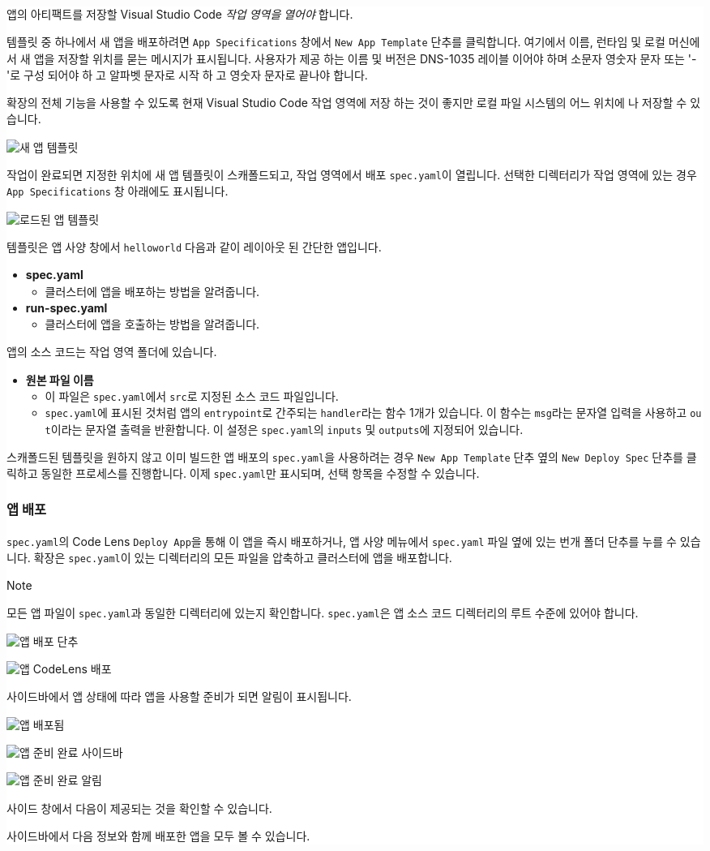 앱의 아티팩트를 저장할 Visual Studio Code *작업 영역을 열어야* 합니다.

템플릿 중 하나에서 새 앱을 배포하려면 `App Specifications` 창에서 `New App Template` 단추를 클릭합니다. 여기에서 이름, 런타임 및 로컬 머신에서 새 앱을 저장할 위치를 묻는 메시지가 표시됩니다. 사용자가 제공 하는 이름 및 버전은 DNS-1035 레이블 이어야 하며 소문자 영숫자 문자 또는 '-'로 구성 되어야 하 고 알파벳 문자로 시작 하 고 영숫자 문자로 끝나야 합니다.

확장의 전체 기능을 사용할 수 있도록 현재 Visual Studio Code 작업 영역에 저장 하는 것이 좋지만 로컬 파일 시스템의 어느 위치에 나 저장할 수 있습니다.

![새 앱 템플릿](media/vs-extension/new_app_template.png)

작업이 완료되면 지정한 위치에 새 앱 템플릿이 스캐폴드되고, 작업 영역에서 배포 `spec.yaml`이 열립니다. 선택한 디렉터리가 작업 영역에 있는 경우 `App Specifications` 창 아래에도 표시됩니다.

![로드된 앱 템플릿](media/vs-extension/loading_app_template.png)

템플릿은 앱 사양 창에서 `helloworld` 다음과 같이 레이아웃 된 간단한 앱입니다.

- **spec.yaml**
   - 클러스터에 앱을 배포하는 방법을 알려줍니다.
- **run-spec.yaml**
   - 클러스터에 앱을 호출하는 방법을 알려줍니다.

앱의 소스 코드는 작업 영역 폴더에 있습니다.

- **원본 파일 이름**
   - 이 파일은 `spec.yaml`에서 `src`로 지정된 소스 코드 파일입니다.
   - `spec.yaml`에 표시된 것처럼 앱의 `entrypoint`로 간주되는 `handler`라는 함수 1개가 있습니다. 이 함수는 `msg`라는 문자열 입력을 사용하고 `out`이라는 문자열 출력을 반환합니다. 이 설정은 `spec.yaml`의 `inputs` 및 `outputs`에 지정되어 있습니다.

스캐폴드된 템플릿을 원하지 않고 이미 빌드한 앱 배포의 `spec.yaml`을 사용하려는 경우 `New App Template` 단추 옆의 `New Deploy Spec` 단추를 클릭하고 동일한 프로세스를 진행합니다. 이제 `spec.yaml`만 표시되며, 선택 항목을 수정할 수 있습니다.

### <a name="deploy-app"></a>앱 배포

`spec.yaml`의 Code Lens `Deploy App`을 통해 이 앱을 즉시 배포하거나, 앱 사양 메뉴에서 `spec.yaml` 파일 옆에 있는 번개 폴더 단추를 누를 수 있습니다. 확장은 `spec.yaml`이 있는 디렉터리의 모든 파일을 압축하고 클러스터에 앱을 배포합니다. 

>[!NOTE]
>모든 앱 파일이 `spec.yaml`과 동일한 디렉터리에 있는지 확인합니다. `spec.yaml`은 앱 소스 코드 디렉터리의 루트 수준에 있어야 합니다. 

![앱 배포 단추](media/vs-extension/deploy_app_lightning.png)

![앱 CodeLens 배포](media/vs-extension/deploy_app_codelens.png)

사이드바에서 앱 상태에 따라 앱을 사용할 준비가 되면 알림이 표시됩니다.

![앱 배포됨](media/vs-extension/app_deploy.png)

![앱 준비 완료 사이드바](media/vs-extension/app_ready_side_bar.png)

![앱 준비 완료 알림](media/vs-extension/app_ready_notification.png)

사이드 창에서 다음이 제공되는 것을 확인할 수 있습니다.

사이드바에서 다음 정보와 함께 배포한 앱을 모두 볼 수 있습니다.
